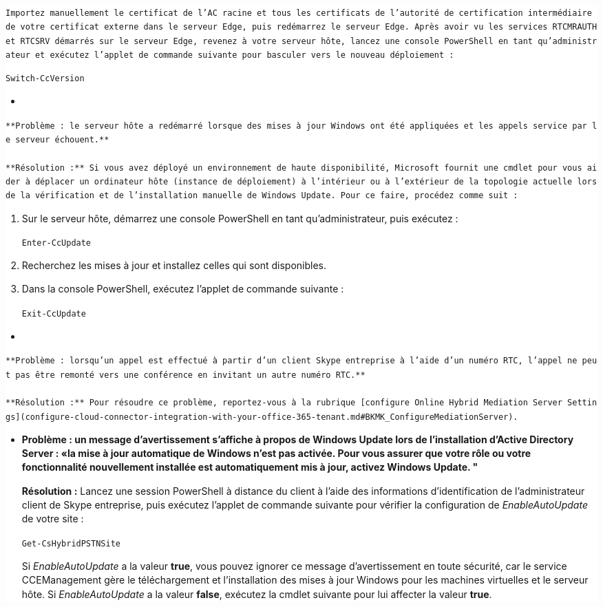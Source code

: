     Importez manuellement le certificat de l’AC racine et tous les certificats de l’autorité de certification intermédiaire de votre certificat externe dans le serveur Edge, puis redémarrez le serveur Edge. Après avoir vu les services RTCMRAUTH et RTCSRV démarrés sur le serveur Edge, revenez à votre serveur hôte, lancez une console PowerShell en tant qu’administrateur et exécutez l’applet de commande suivante pour basculer vers le nouveau déploiement :
    
  ```powershell
  Switch-CcVersion
  ```

- 
    
    **Problème : le serveur hôte a redémarré lorsque des mises à jour Windows ont été appliquées et les appels service par le serveur échouent.**
    
    **Résolution :** Si vous avez déployé un environnement de haute disponibilité, Microsoft fournit une cmdlet pour vous aider à déplacer un ordinateur hôte (instance de déploiement) à l’intérieur ou à l’extérieur de la topologie actuelle lors de la vérification et de l’installation manuelle de Windows Update. Pour ce faire, procédez comme suit :
    
1. Sur le serveur hôte, démarrez une console PowerShell en tant qu’administrateur, puis exécutez :
    
   ```powershell
   Enter-CcUpdate
   ```

2. Recherchez les mises à jour et installez celles qui sont disponibles.
    
3. Dans la console PowerShell, exécutez l’applet de commande suivante :
    
   ```powershell
   Exit-CcUpdate
   ```

- 
    
    **Problème : lorsqu’un appel est effectué à partir d’un client Skype entreprise à l’aide d’un numéro RTC, l’appel ne peut pas être remonté vers une conférence en invitant un autre numéro RTC.**
    
    **Résolution :** Pour résoudre ce problème, reportez-vous à la rubrique [configure Online Hybrid Mediation Server Settings](configure-cloud-connector-integration-with-your-office-365-tenant.md#BKMK_ConfigureMediationServer).
    
- **Problème : un message d’avertissement s’affiche à propos de Windows Update lors de l’installation d’Active Directory Server : «la mise à jour automatique de Windows n’est pas activée. Pour vous assurer que votre rôle ou votre fonctionnalité nouvellement installée est automatiquement mis à jour, activez Windows Update. "**
    
    **Résolution :** Lancez une session PowerShell à distance du client à l’aide des informations d’identification de l’administrateur client de Skype entreprise, puis exécutez l’applet de commande suivante pour vérifier la configuration de _EnableAutoUpdate_ de votre site :
    
  ```powershell
  Get-CsHybridPSTNSite
  ```

    Si  _EnableAutoUpdate_ a la valeur **true**, vous pouvez ignorer ce message d’avertissement en toute sécurité, car le service CCEManagement gère le téléchargement et l’installation des mises à jour Windows pour les machines virtuelles et le serveur hôte. Si  _EnableAutoUpdate_ a la valeur **false**, exécutez la cmdlet suivante pour lui affecter la valeur **true**.
    